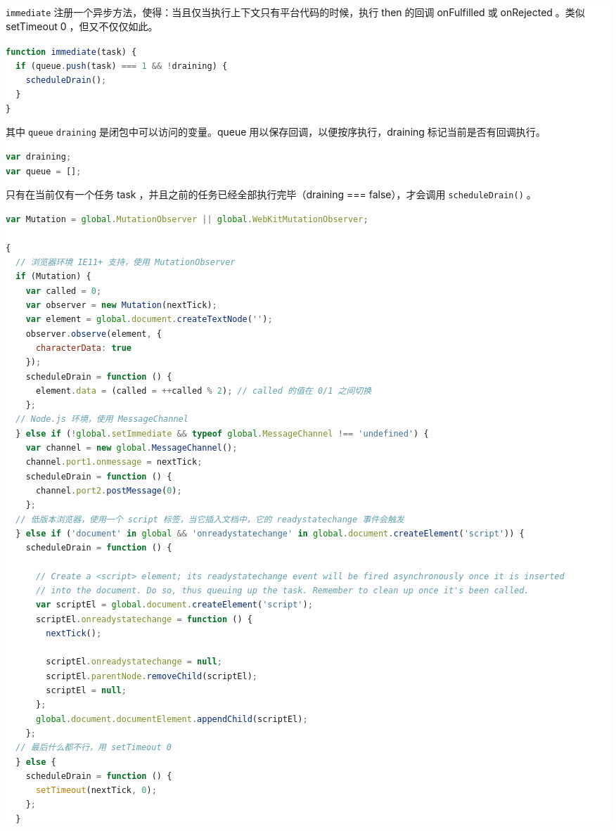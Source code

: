 `immediate` 注册一个异步方法，使得：当且仅当执行上下文只有平台代码的时候，执行 then 的回调 onFulfilled 或 onRejected 。类似 setTimeout 0 ，但又不仅仅如此。

```javascript
function immediate(task) {
  if (queue.push(task) === 1 && !draining) {
    scheduleDrain();
  }
}
```

其中 `queue` `draining` 是闭包中可以访问的变量。queue 用以保存回调，以便按序执行，draining 标记当前是否有回调执行。

```javascript
var draining;
var queue = [];
```

只有在当前仅有一个任务 task ，并且之前的任务已经全部执行完毕（draining === false），才会调用 `scheduleDrain()` 。

```javascript
var Mutation = global.MutationObserver || global.WebKitMutationObserver;

{
  // 浏览器环境 IE11+ 支持，使用 MutationObserver
  if (Mutation) {
    var called = 0;
    var observer = new Mutation(nextTick);
    var element = global.document.createTextNode('');
    observer.observe(element, {
      characterData: true
    });
    scheduleDrain = function () {
      element.data = (called = ++called % 2); // called 的值在 0/1 之间切换
    };
  // Node.js 环境，使用 MessageChannel
  } else if (!global.setImmediate && typeof global.MessageChannel !== 'undefined') {
    var channel = new global.MessageChannel();
    channel.port1.onmessage = nextTick;
    scheduleDrain = function () {
      channel.port2.postMessage(0);
    };
  // 低版本浏览器，使用一个 script 标签，当它插入文档中，它的 readystatechange 事件会触发
  } else if ('document' in global && 'onreadystatechange' in global.document.createElement('script')) {
    scheduleDrain = function () {

      // Create a <script> element; its readystatechange event will be fired asynchronously once it is inserted
      // into the document. Do so, thus queuing up the task. Remember to clean up once it's been called.
      var scriptEl = global.document.createElement('script');
      scriptEl.onreadystatechange = function () {
        nextTick();

        scriptEl.onreadystatechange = null;
        scriptEl.parentNode.removeChild(scriptEl);
        scriptEl = null;
      };
      global.document.documentElement.appendChild(scriptEl);
    };
  // 最后什么都不行，用 setTimeout 0
  } else {
    scheduleDrain = function () {
      setTimeout(nextTick, 0);
    };
  }
```